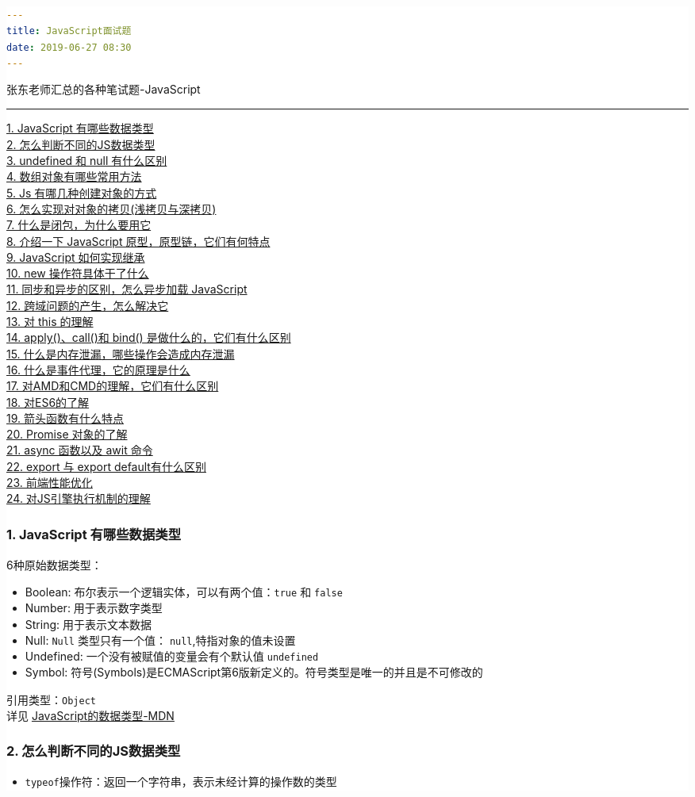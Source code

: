 ```yaml
---
title: JavaScript面试题
date: 2019-06-27 08:30
---
```


张东老师汇总的各种笔试题-JavaScript



---

<a href="#j1">1. JavaScript 有哪些数据类型</a>  
<a href="#j2">2. 怎么判断不同的JS数据类型</a>  
<a href="#j3">3. undefined 和 null 有什么区别</a>  
<a href="#j4">4. 数组对象有哪些常用方法</a>  
<a href="#j5">5. Js 有哪几种创建对象的方式</a>  
<a href="#j6">6. 怎么实现对对象的拷贝(浅拷贝与深拷贝)</a>  
<a href="#j7">7. 什么是闭包，为什么要用它</a>  
<a href="#j8">8. 介绍一下 JavaScript 原型，原型链，它们有何特点</a>  
<a href="#j9">9. JavaScript 如何实现继承</a>  
<a href="#j10">10. new 操作符具体干了什么</a>  
<a href="#j11">11. 同步和异步的区别，怎么异步加载 JavaScript</a>  
<a href="#j12">12. 跨域问题的产生，怎么解决它</a>  
<a href="#j13">13. 对 this 的理解</a>  
<a href="#j14">14. apply()、call()和 bind() 是做什么的，它们有什么区别</a>  
<a href="#j15">15. 什么是内存泄漏，哪些操作会造成内存泄漏</a>  
<a href="#j16">16. 什么是事件代理，它的原理是什么</a>  
<a href="#j17">17. 对AMD和CMD的理解，它们有什么区别</a>  
<a href="#j18">18. 对ES6的了解</a>  
<a href="#j19">19. 箭头函数有什么特点</a>  
<a href="#j20">20. Promise 对象的了解</a>  
<a href="#j21">21. async 函数以及 awit 命令</a>  
<a href="#j22">22. export 与 export default有什么区别</a>  
<a href="#j23">23. 前端性能优化</a>  
<a href="#j24">24. 对JS引擎执行机制的理解</a>  

<h3 id="j1">1. JavaScript 有哪些数据类型</h3>

6种原始数据类型：   

- Boolean: 布尔表示一个逻辑实体，可以有两个值：`true` 和 `false`
- Number: 用于表示数字类型
- String: 用于表示文本数据
- Null: `Null` 类型只有一个值： `null`,特指对象的值未设置
- Undefined: 一个没有被赋值的变量会有个默认值 `undefined`
- Symbol: 符号(Symbols)是ECMAScript第6版新定义的。符号类型是唯一的并且是不可修改的

引用类型：`Object`   
详见 <a href="https://developer.mozilla.org/zh-CN/docs/Web/JavaScript/Data_structures" rel="nofollow">JavaScript的数据类型-MDN</a>   

<h3 id="j2">2. 怎么判断不同的JS数据类型 </h3>

- `typeof`操作符：返回一个字符串，表示未经计算的操作数的类型
